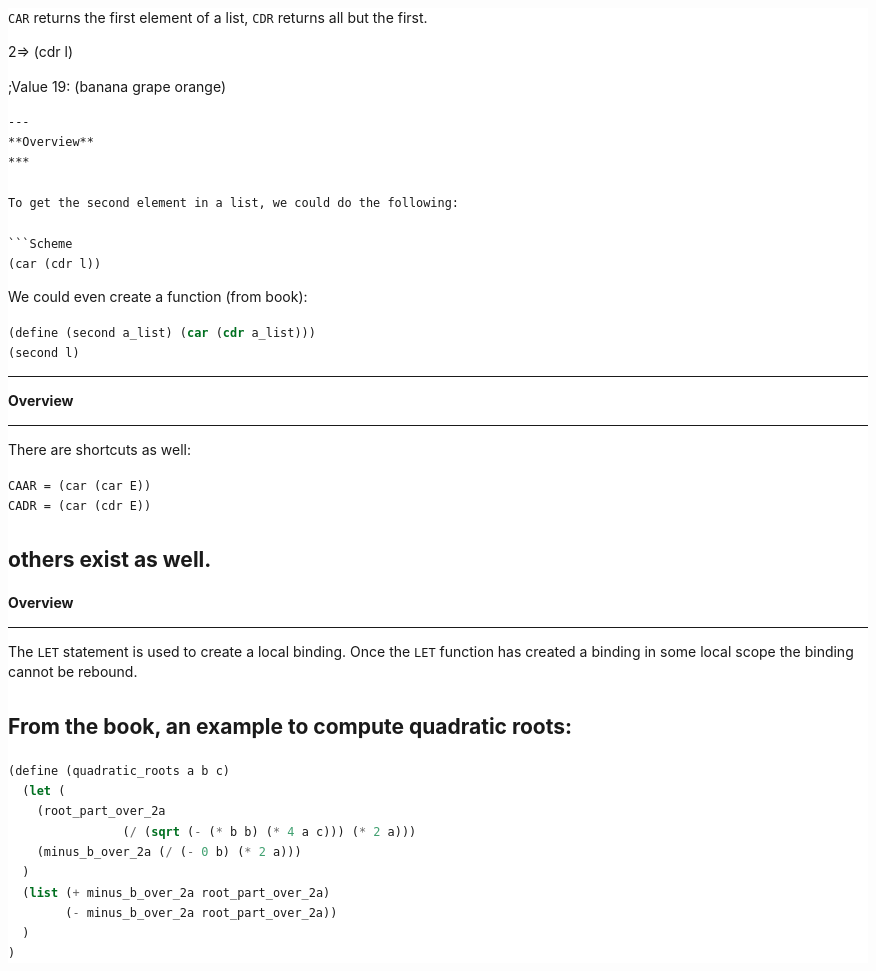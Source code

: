```CAR``` returns the first element of a list, ```CDR``` returns all but the first.

2=> (cdr l)

;Value 19: (banana grape orange)
```
---
**Overview**
***

To get the second element in a list, we could do the following:

```Scheme
(car (cdr l))
```

We could even create a function (from book):

```Scheme
(define (second a_list) (car (cdr a_list)))
(second l)
```
---
**Overview**
***

There are shortcuts as well:

```
CAAR = (car (car E))
CADR = (car (cdr E))
```

others exist as well.
---
**Overview**
***

The ```LET``` statement is used to create a local binding.  Once the ```LET``` function has created a binding in some local scope the binding cannot be rebound.

From the book, an example to compute quadratic roots:
---
```Scheme
(define (quadratic_roots a b c)
  (let (
    (root_part_over_2a
                (/ (sqrt (- (* b b) (* 4 a c))) (* 2 a)))
    (minus_b_over_2a (/ (- 0 b) (* 2 a)))
  )
  (list (+ minus_b_over_2a root_part_over_2a)
        (- minus_b_over_2a root_part_over_2a))
  )
)
```

